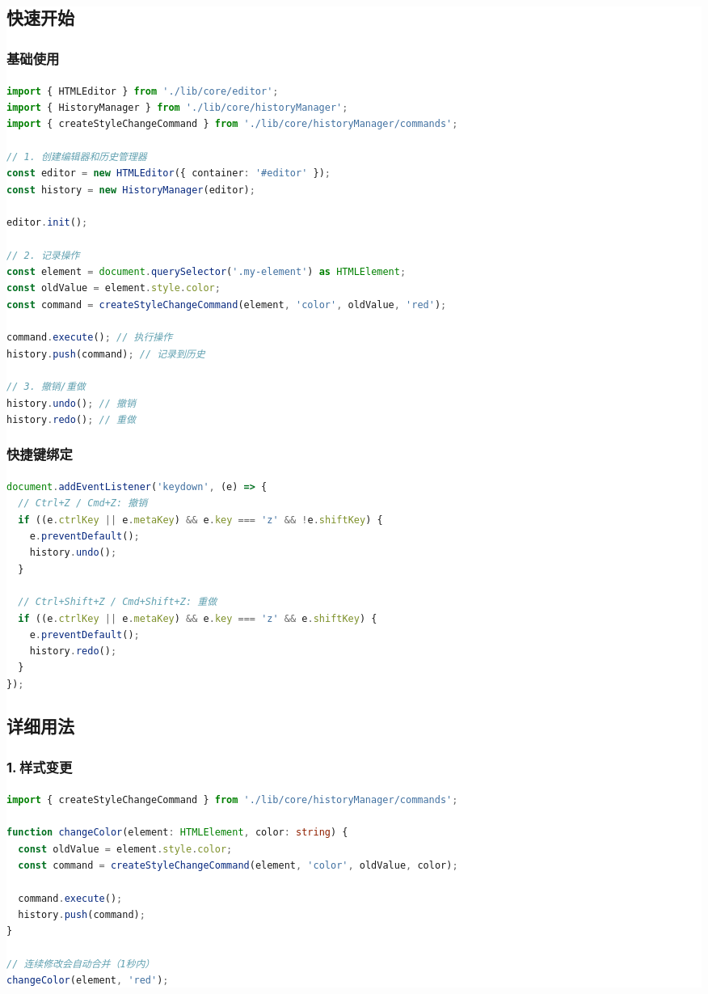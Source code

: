 ## 快速开始

### 基础使用

```typescript
import { HTMLEditor } from './lib/core/editor';
import { HistoryManager } from './lib/core/historyManager';
import { createStyleChangeCommand } from './lib/core/historyManager/commands';

// 1. 创建编辑器和历史管理器
const editor = new HTMLEditor({ container: '#editor' });
const history = new HistoryManager(editor);

editor.init();

// 2. 记录操作
const element = document.querySelector('.my-element') as HTMLElement;
const oldValue = element.style.color;
const command = createStyleChangeCommand(element, 'color', oldValue, 'red');

command.execute(); // 执行操作
history.push(command); // 记录到历史

// 3. 撤销/重做
history.undo(); // 撤销
history.redo(); // 重做
```

### 快捷键绑定

```typescript
document.addEventListener('keydown', (e) => {
  // Ctrl+Z / Cmd+Z: 撤销
  if ((e.ctrlKey || e.metaKey) && e.key === 'z' && !e.shiftKey) {
    e.preventDefault();
    history.undo();
  }

  // Ctrl+Shift+Z / Cmd+Shift+Z: 重做
  if ((e.ctrlKey || e.metaKey) && e.key === 'z' && e.shiftKey) {
    e.preventDefault();
    history.redo();
  }
});
```

## 详细用法

### 1. 样式变更

```typescript
import { createStyleChangeCommand } from './lib/core/historyManager/commands';

function changeColor(element: HTMLElement, color: string) {
  const oldValue = element.style.color;
  const command = createStyleChangeCommand(element, 'color', oldValue, color);

  command.execute();
  history.push(command);
}

// 连续修改会自动合并（1秒内）
changeColor(element, 'red');
```